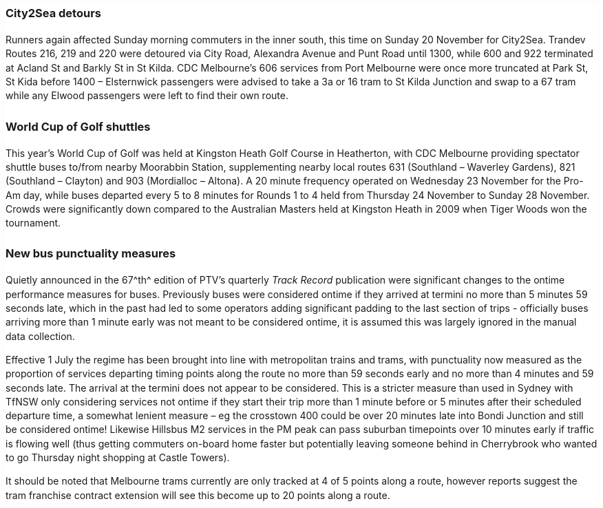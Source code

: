 ### **City2Sea detours**

Runners again affected Sunday morning commuters in the inner south, this
time on Sunday 20 November for City2Sea. Trandev Routes 216, 219 and 220
were detoured via City Road, Alexandra Avenue and Punt Road until 1300,
while 600 and 922 terminated at Acland St and Barkly St in St Kilda. CDC
Melbourne’s 606 services from Port Melbourne were once more truncated at
Park St, St Kida before 1400 – Elsternwick passengers were advised to
take a 3a or 16 tram to St Kilda Junction and swap to a 67 tram while
any Elwood passengers were left to find their own route.

### **World Cup of Golf shuttles**

This year’s World Cup of Golf was held at Kingston Heath Golf Course in
Heatherton, with CDC Melbourne providing spectator shuttle buses to/from
nearby Moorabbin Station, supplementing nearby local routes 631
(Southland – Waverley Gardens), 821 (Southland – Clayton) and 903
(Mordialloc – Altona). A 20 minute frequency operated on Wednesday 23
November for the Pro-Am day, while buses departed every 5 to 8 minutes
for Rounds 1 to 4 held from Thursday 24 November to Sunday 28 November.
Crowds were significantly down compared to the Australian Masters held
at Kingston Heath in 2009 when Tiger Woods won the tournament.

### **New bus punctuality measures**

Quietly announced in the 67^th^ edition of PTV’s quarterly *Track
Record* publication were significant changes to the ontime performance
measures for buses. Previously buses were considered ontime if they
arrived at termini no more than 5 minutes 59 seconds late, which in the
past had led to some operators adding significant padding to the last
section of trips - officially buses arriving more than 1 minute early
was not meant to be considered ontime, it is assumed this was largely
ignored in the manual data collection.

Effective 1 July the regime has been brought into line with metropolitan
trains and trams, with punctuality now measured as the proportion of
services departing timing points along the route no more than 59 seconds
early and no more than 4 minutes and 59 seconds late. The arrival at the
termini does not appear to be considered. This is a stricter measure
than used in Sydney with TfNSW only considering services not ontime if
they start their trip more than 1 minute before or 5 minutes after their
scheduled departure time, a somewhat lenient measure – eg the crosstown
400 could be over 20 minutes late into Bondi Junction and still be
considered ontime! Likewise Hillsbus M2 services in the PM peak can pass
suburban timepoints over 10 minutes early if traffic is flowing well
(thus getting commuters on-board home faster but potentially leaving
someone behind in Cherrybrook who wanted to go Thursday night shopping
at Castle Towers).

It should be noted that Melbourne trams currently are only tracked at 4
of 5 points along a route, however reports suggest the tram franchise
contract extension will see this become up to 20 points along a route.
